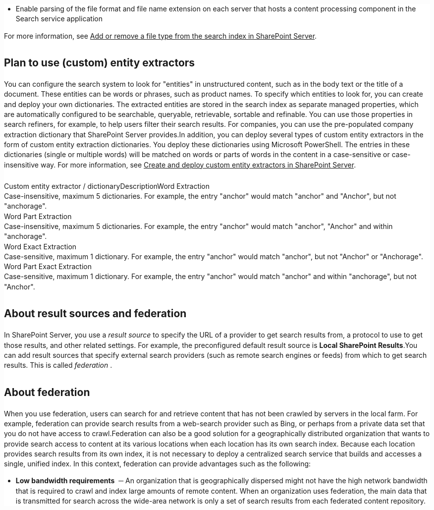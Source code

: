   
  - Enable parsing of the file format and file name extension on each server that hosts a content processing component in the Search service application
    
  
For more information, see  [Add or remove a file type from the search index in SharePoint Server](html/add-or-remove-a-file-type-from-the-search-index-in-sharepoint-server.md).
## Plan to use (custom) entity extractors
<a name="Section11"> </a>

You can configure the search system to look for "entities" in unstructured content, such as in the body text or the title of a document. These entities can be words or phrases, such as product names. To specify which entities to look for, you can create and deploy your own dictionaries. The extracted entities are stored in the search index as separate managed properties, which are automatically configured to be searchable, queryable, retrievable, sortable and refinable. You can use those properties in search refiners, for example, to help users filter their search results. For companies, you can use the pre-populated company extraction dictionary that SharePoint Server provides.In addition, you can deploy several types of custom entity extractors in the form of custom entity extraction dictionaries. You deploy these dictionaries using Microsoft PowerShell. The entries in these dictionaries (single or multiple words) will be matched on words or parts of words in the content in a case-sensitive or case-insensitive way. For more information, see  [Create and deploy custom entity extractors in SharePoint Server](html/create-and-deploy-custom-entity-extractors-in-sharepoint-server.md).
### 

Custom entity extractor / dictionaryDescriptionWord Extraction  <br/> Case-insensitive, maximum 5 dictionaries. For example, the entry "anchor" would match "anchor" and "Anchor", but not "anchorage".  <br/> Word Part Extraction  <br/> Case-insensitive, maximum 5 dictionaries. For example, the entry "anchor" would match "anchor", "Anchor" and within "anchorage".  <br/> Word Exact Extraction  <br/> Case-sensitive, maximum 1 dictionary. For example, the entry "anchor" would match "anchor", but not "Anchor" or "Anchorage".  <br/> Word Part Exact Extraction  <br/> Case-sensitive, maximum 1 dictionary. For example, the entry "anchor" would match "anchor" and within "anchorage", but not "Anchor".  <br/> 
## About result sources and federation
<a name="Section12"> </a>

In SharePoint Server, you use a  *result source*  to specify the URL of a provider to get search results from, a protocol to use to get those results, and other related settings. For example, the preconfigured default result source is **Local SharePoint Results**.You can add result sources that specify external search providers (such as remote search engines or feeds) from which to get search results. This is called  *federation*  .
## About federation

When you use federation, users can search for and retrieve content that has not been crawled by servers in the local farm. For example, federation can provide search results from a web-search provider such as Bing, or perhaps from a private data set that you do not have access to crawl.Federation can also be a good solution for a geographically distributed organization that wants to provide search access to content at its various locations when each location has its own search index. Because each location provides search results from its own index, it is not necessary to deploy a centralized search service that builds and accesses a single, unified index. In this context, federation can provide advantages such as the following:
- **Low bandwidth requirements**  ─ An organization that is geographically dispersed might not have the high network bandwidth that is required to crawl and index large amounts of remote content. When an organization uses federation, the main data that is transmitted for search across the wide-area network is only a set of search results from each federated content repository.
    
